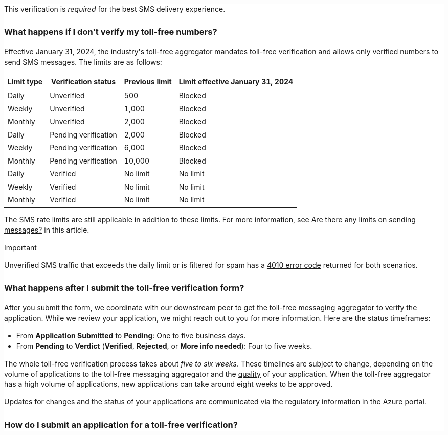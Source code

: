 This verification is *required* for the best SMS delivery experience.

### What happens if I don't verify my toll-free numbers?

Effective January 31, 2024, the industry's toll-free aggregator mandates toll-free verification and allows only verified numbers to send SMS messages. The limits are as follows:

|Limit type |Verification status|Previous limit| Limit effective January 31, 2024 |
|------------|-------------------|-------------|-------------------------------|
|Daily|Unverified | 500 |Blocked|
|Weekly| Unverified| 1,000| Blocked|
|Monthly| Unverified| 2,000| Blocked|
|Daily| Pending verification| 2,000| Blocked|
|Weekly| Pending verification| 6,000| Blocked|
|Monthly| Pending verification| 10,000| Blocked|
|Daily| Verified | No limit| No limit|
|Weekly| Verified| No limit| No limit|
|Monthly| Verified| No limit| No limit|

The SMS rate limits are still applicable in addition to these limits. For more information, see [Are there any limits on sending messages?](#are-there-any-limits-on-sending-messages) in this article.

> [!IMPORTANT]
> Unverified SMS traffic that exceeds the daily limit or is filtered for spam has a [4010 error code](../troubleshooting-codes.md) returned for both scenarios.

### What happens after I submit the toll-free verification form?

After you submit the form, we coordinate with our downstream peer to get the toll-free messaging aggregator to verify the application. While we review your application, we might reach out to you for more information. Here are the status timeframes:

- From **Application Submitted** to **Pending**: One to five business days.
- From **Pending** to **Verdict** (**Verified**, **Rejected**, or **More info needed**): Four to five weeks.

The whole toll-free verification process takes about *five to six weeks*. These timelines are subject to change, depending on the volume of applications to the toll-free messaging aggregator and the [quality](#what-is-considered-a-high-quality-toll-free-verification-application) of your application. When the toll-free aggregator has a high volume of applications, new applications can take around eight weeks to be approved.

Updates for changes and the status of your applications are communicated via the regulatory information in the Azure portal.

### How do I submit an application for a toll-free verification?
